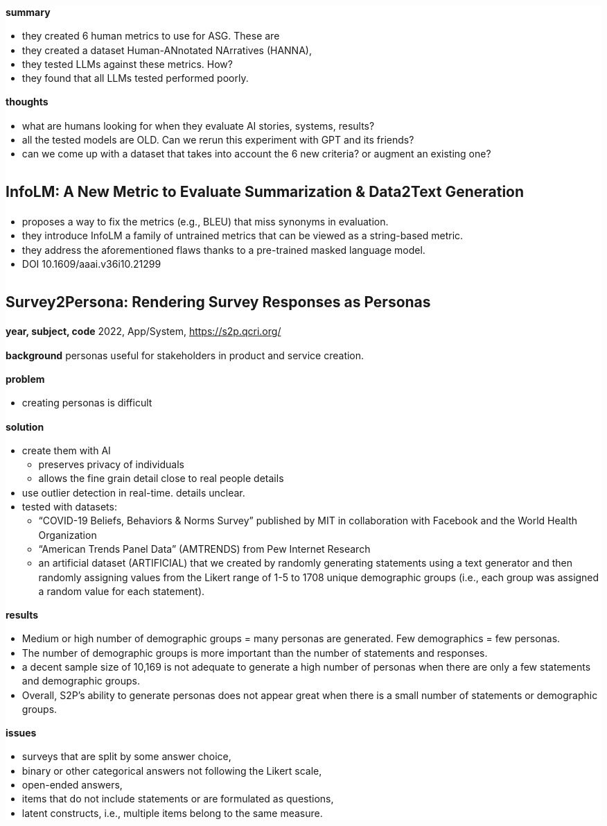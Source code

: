 **summary**
- they created 6 human metrics to use for ASG. These are
- they created a dataset Human-ANnotated NArratives (HANNA),
- they tested LLMs against these metrics. How?
- they found that all LLMs tested performed poorly.

**thoughts**
- what are humans looking for when they evaluate AI stories, systems, results?
- all the tested models are OLD. Can we rerun this experiment with GPT and its friends?
- can we come up with a dataset that takes into account the 6 new criteria? or augment an existing one?

## InfoLM: A New Metric to Evaluate Summarization & Data2Text Generation
- proposes a way to fix the metrics (e.g., BLEU) that miss synonyms in evaluation. 
- they introduce InfoLM a family of untrained metrics that can be viewed as a string-based metric.
- they address the aforementioned flaws thanks to a pre-trained masked language model.
- DOI 10.1609/aaai.v36i10.21299

## Survey2Persona: Rendering Survey Responses as Personas

**year, subject, code**
2022, App/System, https://s2p.qcri.org/

**background**
personas useful for stakeholders in product and service creation.

**problem**
- creating personas is difficult

**solution**
- create them with AI
  - preserves privacy of individuals
  - allows the fine grain detail close to real people details
- use outlier detection in real-time. details unclear.
- tested with datasets:
  - “COVID-19 Beliefs, Behaviors & Norms Survey” published by MIT in collaboration with Facebook and the World Health Organization
  - “American Trends Panel Data” (AMTRENDS) from Pew Internet Research
  - an artificial dataset (ARTIFICIAL) that we created by randomly generating statements using a text generator and then randomly assigning values from the Likert range of 1-5 to 1708 unique demographic groups (i.e., each group was assigned a random value for each statement).

**results**
- Medium or high number of demographic groups = many personas are generated. Few demographics = few personas.
- The number of demographic groups is more important than the number of statements and responses.
- a decent sample size of 10,169 is not adequate to generate a high number of personas when there are only a few statements and demographic groups.
- Overall, S2P’s ability to generate personas does not appear great when there is a small number of statements or demographic groups.

**issues**
- surveys that are split by some answer choice,
- binary or other categorical answers not following the Likert scale,
- open-ended answers,
- items that do not include statements or are formulated as questions,
- latent constructs, i.e., multiple items belong to the same measure.
